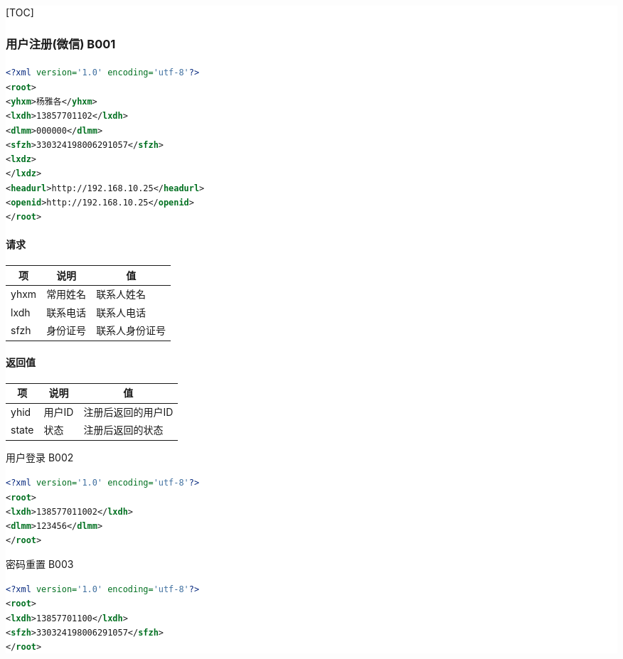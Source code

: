 [TOC]



### 用户注册(微信)    B001

``` xml
<?xml version='1.0' encoding='utf-8'?>
<root>
<yhxm>杨雅各</yhxm>
<lxdh>13857701102</lxdh>
<dlmm>000000</dlmm>
<sfzh>330324198006291057</sfzh>
<lxdz>
</lxdz>
<headurl>http://192.168.10.25</headurl>
<openid>http://192.168.10.25</openid>
</root>
```

#### 请求

| 项    | 说明   | 值       |
| ---- | ---- | ------- |
| yhxm | 常用姓名 | 联系人姓名   |
| lxdh | 联系电话 | 联系人电话   |
| sfzh | 身份证号 | 联系人身份证号 |

#### 返回值

| 项     | 说明   | 值          |
| ----- | ---- | ---------- |
| yhid  | 用户ID | 注册后返回的用户ID |
| state | 状态   | 注册后返回的状态   |

用户登录    B002

``` xml
<?xml version='1.0' encoding='utf-8'?>
<root>
<lxdh>138577011002</lxdh>
<dlmm>123456</dlmm>
</root>
```



密码重置    B003

``` xml
<?xml version='1.0' encoding='utf-8'?>
<root>
<lxdh>13857701100</lxdh>
<sfzh>330324198006291057</sfzh>
</root>
```
